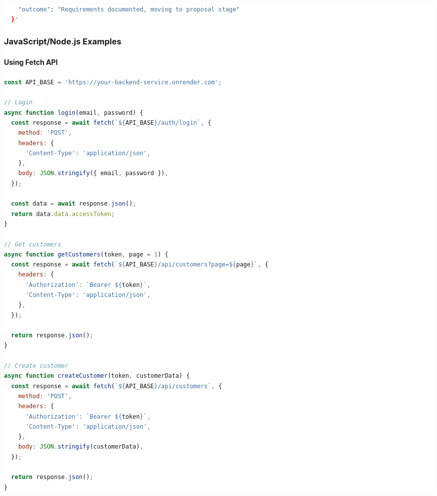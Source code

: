 ```bash
    "outcome": "Requirements documented, moving to proposal stage"
  }'
```

### JavaScript/Node.js Examples

#### Using Fetch API
```javascript
const API_BASE = 'https://your-backend-service.onrender.com';

// Login
async function login(email, password) {
  const response = await fetch(`${API_BASE}/auth/login`, {
    method: 'POST',
    headers: {
      'Content-Type': 'application/json',
    },
    body: JSON.stringify({ email, password }),
  });
  
  const data = await response.json();
  return data.data.accessToken;
}

// Get customers
async function getCustomers(token, page = 1) {
  const response = await fetch(`${API_BASE}/api/customers?page=${page}`, {
    headers: {
      'Authorization': `Bearer ${token}`,
      'Content-Type': 'application/json',
    },
  });
  
  return response.json();
}

// Create customer
async function createCustomer(token, customerData) {
  const response = await fetch(`${API_BASE}/api/customers`, {
    method: 'POST',
    headers: {
      'Authorization': `Bearer ${token}`,
      'Content-Type': 'application/json',
    },
    body: JSON.stringify(customerData),
  });
  
  return response.json();
}
```
